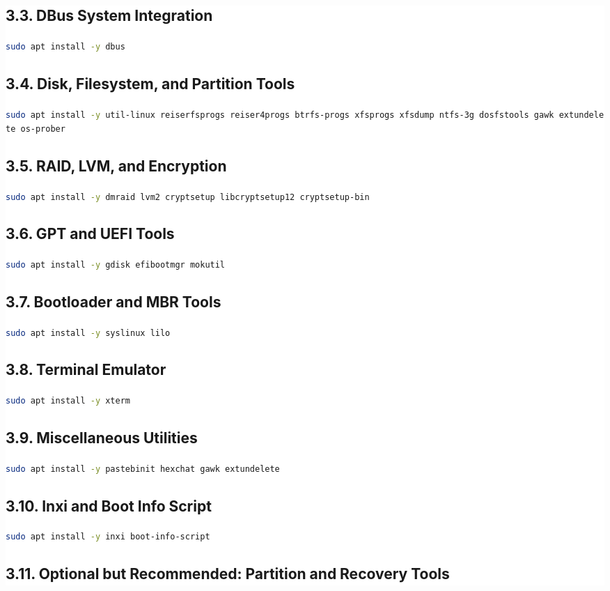 ## 3.3. DBus System Integration

```bash
sudo apt install -y dbus
```

## 3.4. Disk, Filesystem, and Partition Tools

```bash
sudo apt install -y util-linux reiserfsprogs reiser4progs btrfs-progs xfsprogs xfsdump ntfs-3g dosfstools gawk extundelete os-prober
```

## 3.5. RAID, LVM, and Encryption

```bash
sudo apt install -y dmraid lvm2 cryptsetup libcryptsetup12 cryptsetup-bin
```

## 3.6. GPT and UEFI Tools

```bash
sudo apt install -y gdisk efibootmgr mokutil
```

## 3.7. Bootloader and MBR Tools

```bash
sudo apt install -y syslinux lilo
```

## 3.8. Terminal Emulator

```bash
sudo apt install -y xterm
```

## 3.9. Miscellaneous Utilities

```bash
sudo apt install -y pastebinit hexchat gawk extundelete
```

## 3.10. Inxi and Boot Info Script

```bash
sudo apt install -y inxi boot-info-script
```

## 3.11. Optional but Recommended: Partition and Recovery Tools
